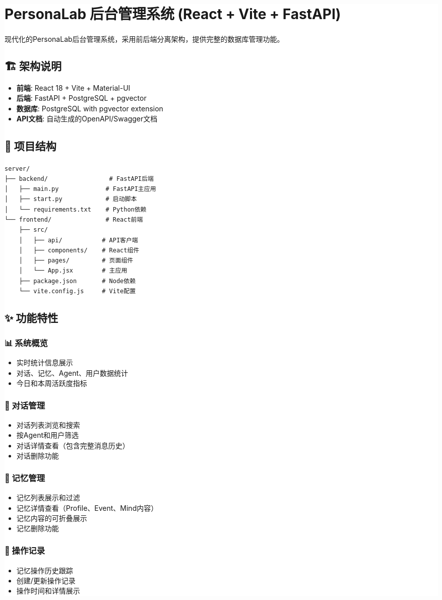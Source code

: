 # PersonaLab 后台管理系统 (React + Vite + FastAPI)

现代化的PersonaLab后台管理系统，采用前后端分离架构，提供完整的数据库管理功能。

## 🏗️ 架构说明

- **前端**: React 18 + Vite + Material-UI
- **后端**: FastAPI + PostgreSQL + pgvector
- **数据库**: PostgreSQL with pgvector extension
- **API文档**: 自动生成的OpenAPI/Swagger文档

## 📁 项目结构

```
server/
├── backend/                 # FastAPI后端
│   ├── main.py             # FastAPI主应用
│   ├── start.py            # 启动脚本
│   └── requirements.txt    # Python依赖
└── frontend/               # React前端
    ├── src/
    │   ├── api/           # API客户端
    │   ├── components/    # React组件
    │   ├── pages/         # 页面组件
    │   └── App.jsx        # 主应用
    ├── package.json       # Node依赖
    └── vite.config.js     # Vite配置
```

## ✨ 功能特性

### 📊 系统概览
- 实时统计信息展示
- 对话、记忆、Agent、用户数据统计
- 今日和本周活跃度指标

### 💬 对话管理
- 对话列表浏览和搜索
- 按Agent和用户筛选
- 对话详情查看（包含完整消息历史）
- 对话删除功能

### 🧠 记忆管理
- 记忆列表展示和过滤
- 记忆详情查看（Profile、Event、Mind内容）
- 记忆内容的可折叠展示
- 记忆删除功能

### 📝 操作记录
- 记忆操作历史跟踪
- 创建/更新操作记录
- 操作时间和详情展示
